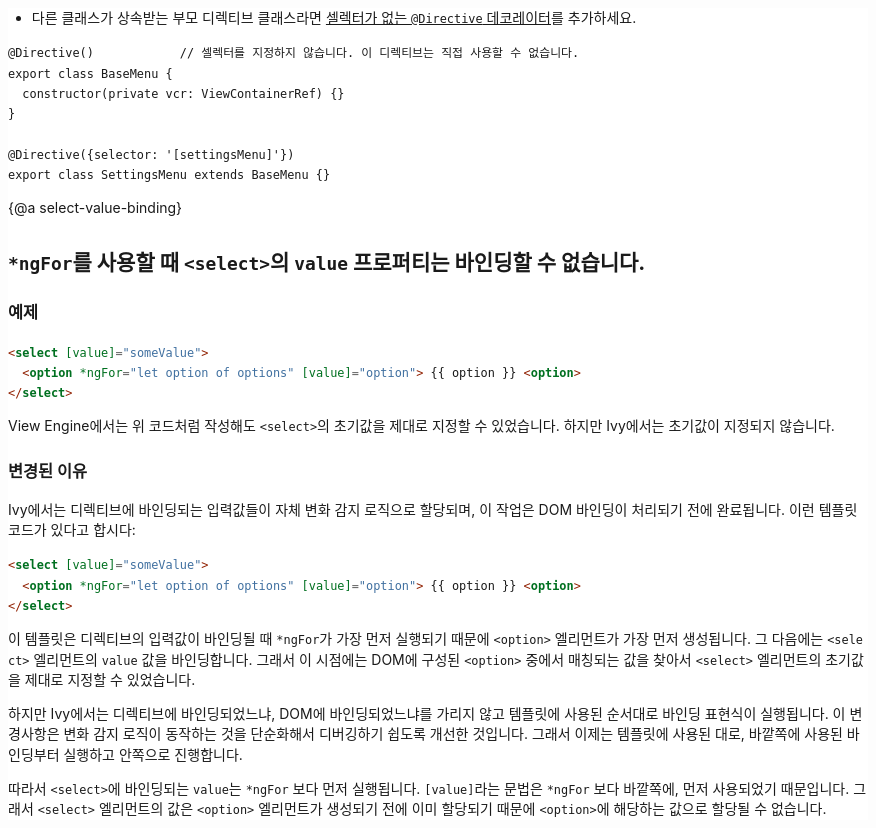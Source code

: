 - 다른 클래스가 상속받는 부모 디렉티브 클래스라면 [셀렉터가 없는 `@Directive` 데코레이터](guide/migration-undecorated-classes#what-does-it-mean-to-have-a-directive-decorator-with-no-metadata-inside-of-it)를 추가하세요.

```
@Directive()            // 셀렉터를 지정하지 않습니다. 이 디렉티브는 직접 사용할 수 없습니다.
export class BaseMenu {
  constructor(private vcr: ViewContainerRef) {}
}

@Directive({selector: '[settingsMenu]'})
export class SettingsMenu extends BaseMenu {}
```


{@a select-value-binding}

## `*ngFor`를 사용할 때 `<select>`의 `value` 프로퍼티는 바인딩할 수 없습니다.



### 예제



```html
<select [value]="someValue">
  <option *ngFor="let option of options" [value]="option"> {{ option }} <option>
</select>
```

View Engine에서는 위 코드처럼 작성해도 `<select>`의 초기값을 제대로 지정할 수 있었습니다.
하지만 Ivy에서는 초기값이 지정되지 않습니다.



### 변경된 이유


Ivy에서는 디렉티브에 바인딩되는 입력값들이 자체 변화 감지 로직으로 할당되며, 이 작업은 DOM 바인딩이 처리되기 전에 완료됩니다.
이런 템플릿 코드가 있다고 합시다:

```html
<select [value]="someValue">
  <option *ngFor="let option of options" [value]="option"> {{ option }} <option>
</select>
```

이 템플릿은 디렉티브의 입력값이 바인딩될 때 `*ngFor`가 가장 먼저 실행되기 때문에 `<option>` 엘리먼트가 가장 먼저 생성됩니다.
그 다음에는 `<select>` 엘리먼트의 `value` 값을 바인딩합니다.
그래서 이 시점에는 DOM에 구성된 `<option>` 중에서 매칭되는 값을 찾아서 `<select>` 엘리먼트의 초기값을 제대로 지정할 수 있었습니다.

하지만 Ivy에서는 디렉티브에 바인딩되었느냐, DOM에 바인딩되었느냐를 가리지 않고 템플릿에 사용된 순서대로 바인딩 표현식이 실행됩니다.
이 변경사항은 변화 감지 로직이 동작하는 것을 단순화해서 디버깅하기 쉽도록 개선한 것입니다.
그래서 이제는 템플릿에 사용된 대로, 바깥쪽에 사용된 바인딩부터 실행하고 안쪽으로 진행합니다.

따라서 `<select>`에 바인딩되는 `value`는 `*ngFor` 보다 먼저 실행됩니다.
`[value]`라는 문법은 `*ngFor` 보다 바깥쪽에, 먼저 사용되었기 때문입니다.
그래서 `<select>` 엘리먼트의 값은 `<option>` 엘리먼트가 생성되기 전에 이미 할당되기 때문에 `<option>`에 해당하는 값으로 할당될 수 없습니다.
